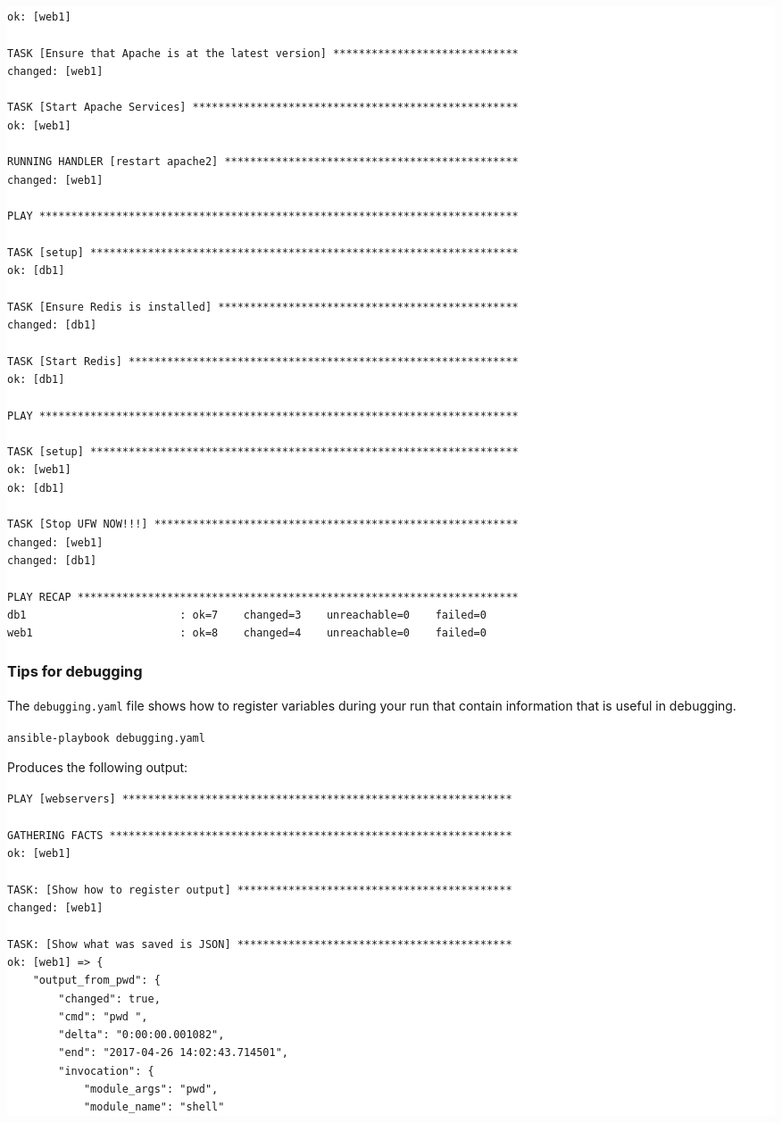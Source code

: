 ```
ok: [web1]

TASK [Ensure that Apache is at the latest version] *****************************
changed: [web1]

TASK [Start Apache Services] ***************************************************
ok: [web1]

RUNNING HANDLER [restart apache2] **********************************************
changed: [web1]

PLAY ***************************************************************************

TASK [setup] *******************************************************************
ok: [db1]

TASK [Ensure Redis is installed] ***********************************************
changed: [db1]

TASK [Start Redis] *************************************************************
ok: [db1]

PLAY ***************************************************************************

TASK [setup] *******************************************************************
ok: [web1]
ok: [db1]

TASK [Stop UFW NOW!!!] *********************************************************
changed: [web1]
changed: [db1]

PLAY RECAP *********************************************************************
db1                        : ok=7    changed=3    unreachable=0    failed=0
web1                       : ok=8    changed=4    unreachable=0    failed=0
```

### Tips for debugging

The `debugging.yaml` file shows how to register variables during your run that contain information that is useful in debugging.

    ansible-playbook debugging.yaml

Produces the following output:
```
PLAY [webservers] *************************************************************

GATHERING FACTS ***************************************************************
ok: [web1]

TASK: [Show how to register output] *******************************************
changed: [web1]

TASK: [Show what was saved is JSON] *******************************************
ok: [web1] => {
    "output_from_pwd": {
        "changed": true,
        "cmd": "pwd ",
        "delta": "0:00:00.001082",
        "end": "2017-04-26 14:02:43.714501",
        "invocation": {
            "module_args": "pwd",
            "module_name": "shell"
```